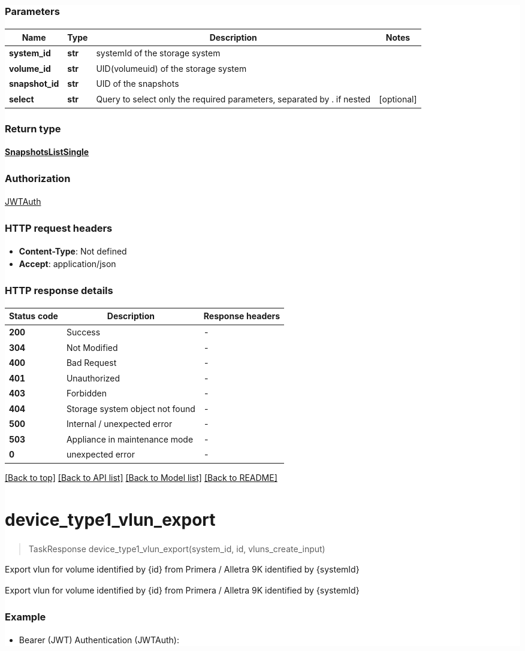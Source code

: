 

### Parameters


Name | Type | Description  | Notes
------------- | ------------- | ------------- | -------------
 **system_id** | **str**| systemId of the storage system | 
 **volume_id** | **str**| UID(volumeuid) of the storage system | 
 **snapshot_id** | **str**| UID of the snapshots | 
 **select** | **str**| Query to select only the required parameters, separated by . if nested | [optional] 

### Return type

[**SnapshotsListSingle**](SnapshotsListSingle.md)

### Authorization

[JWTAuth](../README.md#JWTAuth)

### HTTP request headers

 - **Content-Type**: Not defined
 - **Accept**: application/json

### HTTP response details

| Status code | Description | Response headers |
|-------------|-------------|------------------|
**200** | Success |  -  |
**304** | Not Modified |  -  |
**400** | Bad Request |  -  |
**401** | Unauthorized |  -  |
**403** | Forbidden |  -  |
**404** | Storage system object not found |  -  |
**500** | Internal / unexpected error |  -  |
**503** | Appliance in maintenance mode |  -  |
**0** | unexpected error |  -  |

[[Back to top]](#) [[Back to API list]](../README.md#documentation-for-api-endpoints) [[Back to Model list]](../README.md#documentation-for-models) [[Back to README]](../README.md)

# **device_type1_vlun_export**
> TaskResponse device_type1_vlun_export(system_id, id, vluns_create_input)

Export vlun for volume identified by {id} from Primera / Alletra 9K identified by {systemId}

Export vlun for volume identified by {id} from Primera / Alletra 9K identified by {systemId}

### Example

* Bearer (JWT) Authentication (JWTAuth):
